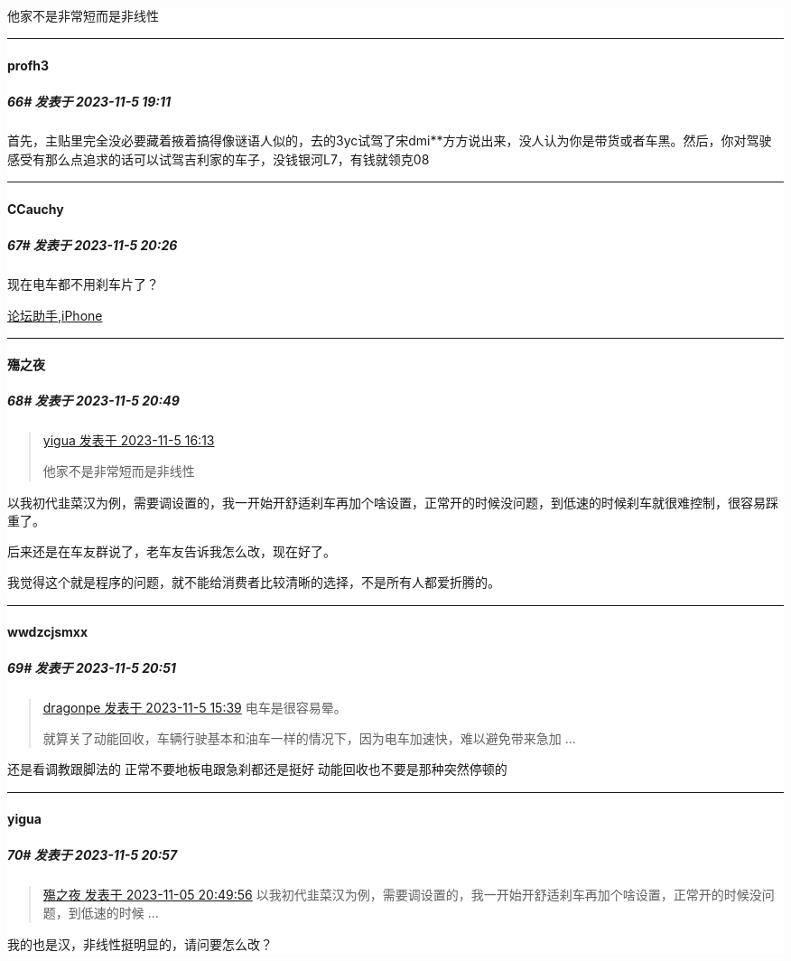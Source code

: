 他家不是非常短而是非线性


*****

####  profh3  
##### 66#       发表于 2023-11-5 19:11

首先，主贴里完全没必要藏着掖着搞得像谜语人似的，去的3yc试驾了宋dmi**方方说出来，没人认为你是带货或者车黑。然后，你对驾驶感受有那么点追求的话可以试驾吉利家的车子，没钱银河L7，有钱就领克08


*****

####  CCauchy  
##### 67#       发表于 2023-11-5 20:26

现在电车都不用刹车片了？

[论坛助手,iPhone](https://bbs.saraba1st.com/2b/forum.php?mod=viewthread&amp;tid=2029836)


*****

####  殤之夜  
##### 68#       发表于 2023-11-5 20:49

<blockquote><a href="httphttps://bbs.saraba1st.com/2b/forum.php?mod=redirect&amp;goto=findpost&amp;pid=62944991&amp;ptid=2158713" target="_blank">yigua 发表于 2023-11-5 16:13</a>

他家不是非常短而是非线性</blockquote>
以我初代韭菜汉为例，需要调设置的，我一开始开舒适刹车再加个啥设置，正常开的时候没问题，到低速的时候刹车就很难控制，很容易踩重了。

后来还是在车友群说了，老车友告诉我怎么改，现在好了。

我觉得这个就是程序的问题，就不能给消费者比较清晰的选择，不是所有人都爱折腾的。

*****

####  wwdzcjsmxx  
##### 69#       发表于 2023-11-5 20:51

<blockquote><a href="httphttps://bbs.saraba1st.com/2b/forum.php?mod=redirect&amp;goto=findpost&amp;pid=62944795&amp;ptid=2158713" target="_blank">dragonpe 发表于 2023-11-5 15:39</a>
电车是很容易晕。

就算关了动能回收，车辆行驶基本和油车一样的情况下，因为电车加速快，难以避免带来急加 ...</blockquote>
还是看调教跟脚法的
正常不要地板电跟急刹都还是挺好
动能回收也不要是那种突然停顿的


*****

####  yigua  
##### 70#       发表于 2023-11-5 20:57

<blockquote><a href="httphttps://bbs.saraba1st.com/2b/forum.php?mod=redirect&amp;goto=findpost&amp;pid=62947465&amp;ptid=2158713" target="_blank">殤之夜 发表于 2023-11-05 20:49:56</a>
以我初代韭菜汉为例，需要调设置的，我一开始开舒适刹车再加个啥设置，正常开的时候没问题，到低速的时候 ...</blockquote>我的也是汉，非线性挺明显的，请问要怎么改？
